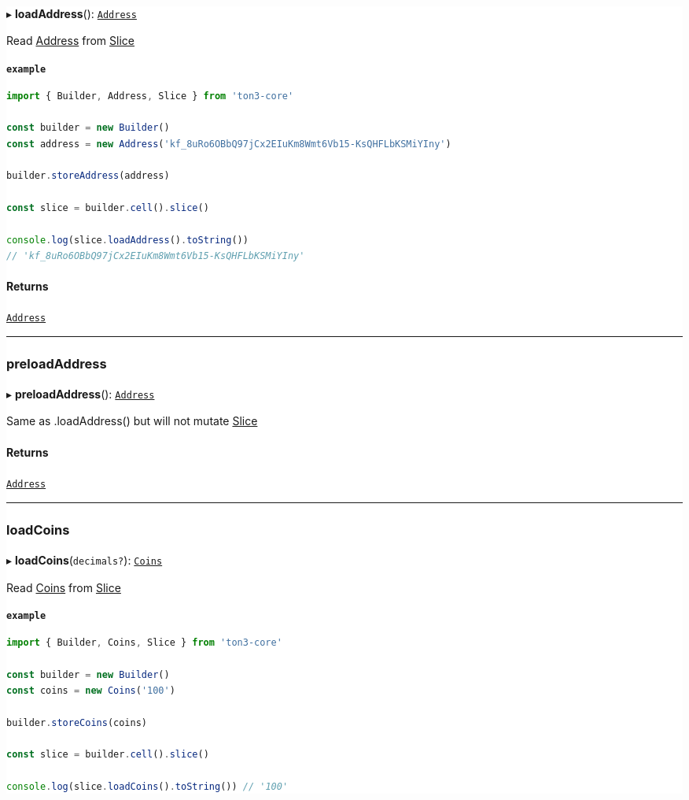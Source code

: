 ▸ **loadAddress**(): [`Address`](Address.md)

Read [Address](Address.md) from [Slice](Slice.md)

**`example`**
```ts
import { Builder, Address, Slice } from 'ton3-core'

const builder = new Builder()
const address = new Address('kf_8uRo6OBbQ97jCx2EIuKm8Wmt6Vb15-KsQHFLbKSMiYIny')

builder.storeAddress(address)

const slice = builder.cell().slice()

console.log(slice.loadAddress().toString())
// 'kf_8uRo6OBbQ97jCx2EIuKm8Wmt6Vb15-KsQHFLbKSMiYIny'
```

#### Returns

[`Address`](Address.md)

___

### preloadAddress

▸ **preloadAddress**(): [`Address`](Address.md)

Same as .loadAddress() but will not mutate [Slice](Slice.md)

#### Returns

[`Address`](Address.md)

___

### loadCoins

▸ **loadCoins**(`decimals?`): [`Coins`](Coins.md)

Read [Coins](Coins.md) from [Slice](Slice.md)

**`example`**
```ts
import { Builder, Coins, Slice } from 'ton3-core'

const builder = new Builder()
const coins = new Coins('100')

builder.storeCoins(coins)

const slice = builder.cell().slice()

console.log(slice.loadCoins().toString()) // '100'
```
